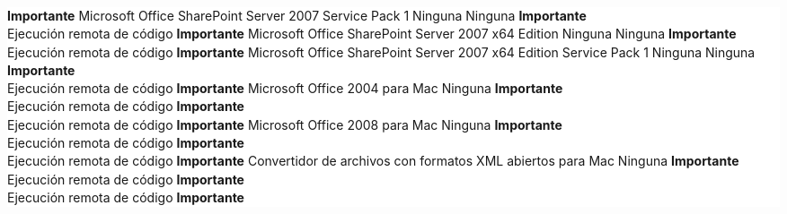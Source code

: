 <td style="border:1px solid black;"><strong>Importante</strong></td>
</tr>
<tr class="odd">
<td style="border:1px solid black;">Microsoft Office SharePoint Server 2007 Service Pack 1</td>
<td style="border:1px solid black;">Ninguna</td>
<td style="border:1px solid black;">Ninguna</td>
<td style="border:1px solid black;"><strong>Importante</strong><br />
Ejecución remota de código</td>
<td style="border:1px solid black;"><strong>Importante</strong></td>
</tr>
<tr class="even">
<td style="border:1px solid black;">Microsoft Office SharePoint Server 2007 x64 Edition</td>
<td style="border:1px solid black;">Ninguna</td>
<td style="border:1px solid black;">Ninguna</td>
<td style="border:1px solid black;"><strong>Importante</strong><br />
Ejecución remota de código</td>
<td style="border:1px solid black;"><strong>Importante</strong></td>
</tr>
<tr class="odd">
<td style="border:1px solid black;">Microsoft Office SharePoint Server 2007 x64 Edition Service Pack 1</td>
<td style="border:1px solid black;">Ninguna</td>
<td style="border:1px solid black;">Ninguna</td>
<td style="border:1px solid black;"><strong>Importante</strong><br />
Ejecución remota de código</td>
<td style="border:1px solid black;"><strong>Importante</strong></td>
</tr>
<tr class="even">
<td style="border:1px solid black;">Microsoft Office 2004 para Mac</td>
<td style="border:1px solid black;">Ninguna</td>
<td style="border:1px solid black;"><strong>Importante</strong><br />
Ejecución remota de código</td>
<td style="border:1px solid black;"><strong>Importante</strong><br />
Ejecución remota de código</td>
<td style="border:1px solid black;"><strong>Importante</strong></td>
</tr>
<tr class="odd">
<td style="border:1px solid black;">Microsoft Office 2008 para Mac</td>
<td style="border:1px solid black;">Ninguna</td>
<td style="border:1px solid black;"><strong>Importante</strong><br />
Ejecución remota de código</td>
<td style="border:1px solid black;"><strong>Importante</strong><br />
Ejecución remota de código</td>
<td style="border:1px solid black;"><strong>Importante</strong></td>
</tr>
<tr class="even">
<td style="border:1px solid black;">Convertidor de archivos con formatos XML abiertos para Mac</td>
<td style="border:1px solid black;">Ninguna</td>
<td style="border:1px solid black;"><strong>Importante</strong><br />
Ejecución remota de código</td>
<td style="border:1px solid black;"><strong>Importante</strong><br />
Ejecución remota de código</td>
<td style="border:1px solid black;"><strong>Importante</strong></td>
</tr>
</tbody>
</table>
  